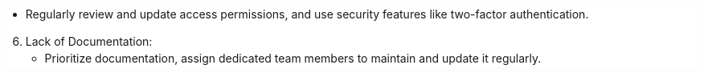   - Regularly review and update access permissions, and use security features like two-factor authentication.
6. Lack of Documentation:
   - Prioritize documentation, assign dedicated team members to maintain and update it regularly.
